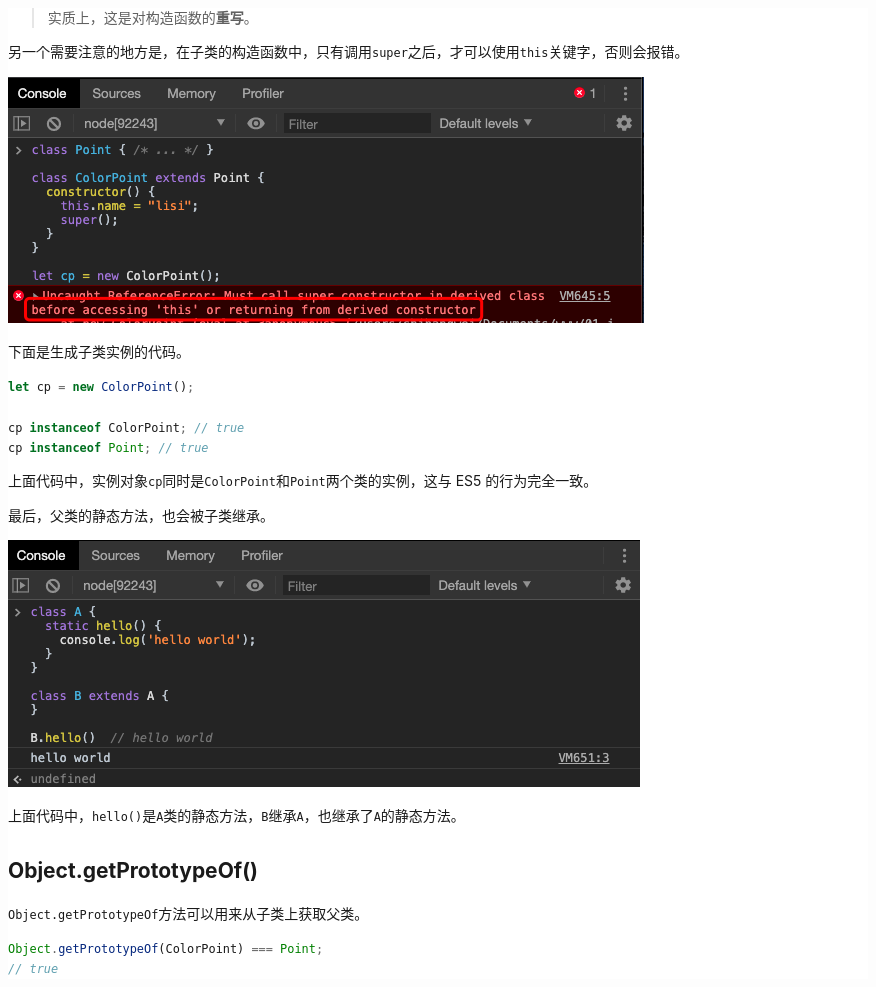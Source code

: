 > 实质上，这是对构造函数的**重写**。

另一个需要注意的地方是，在子类的构造函数中，只有调用`super`之后，才可以使用`this`关键字，否则会报错。

![18-03](images/18-03.png)

下面是生成子类实例的代码。

```javascript
let cp = new ColorPoint();

cp instanceof ColorPoint; // true
cp instanceof Point; // true
```

上面代码中，实例对象`cp`同时是`ColorPoint`和`Point`两个类的实例，这与 ES5 的行为完全一致。

最后，父类的静态方法，也会被子类继承。

![18-03](images/18-04.png)

上面代码中，`hello()`是`A`类的静态方法，`B`继承`A`，也继承了`A`的静态方法。

## Object.getPrototypeOf()

`Object.getPrototypeOf`方法可以用来从子类上获取父类。

```javascript
Object.getPrototypeOf(ColorPoint) === Point;
// true
```
